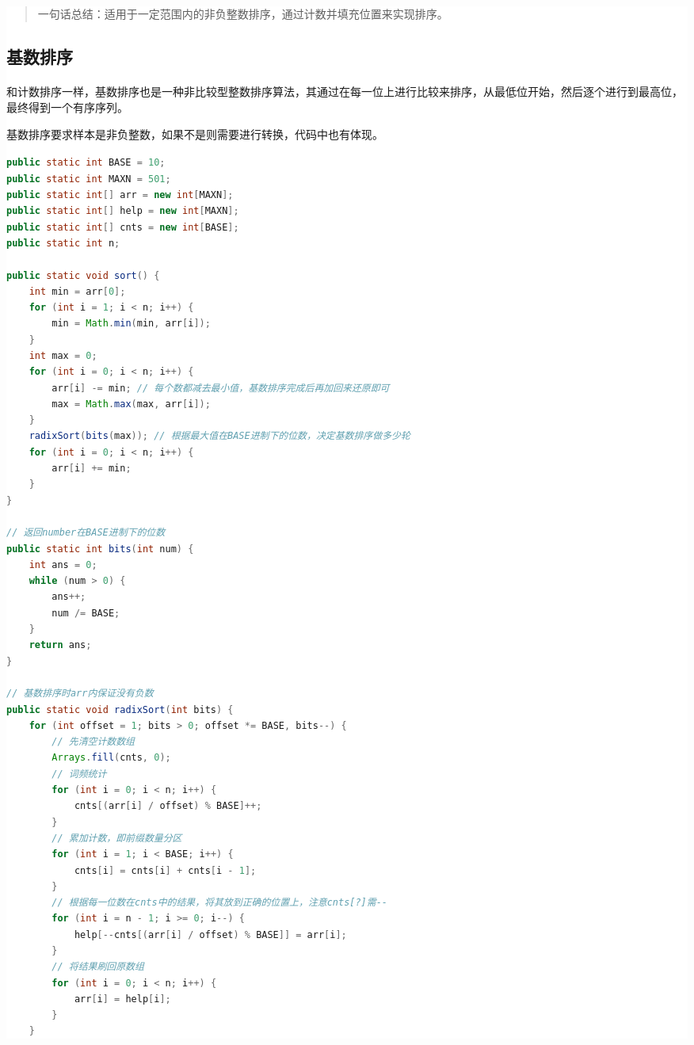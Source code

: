 > 一句话总结：适用于一定范围内的非负整数排序，通过计数并填充位置来实现排序。

## 基数排序

和计数排序一样，基数排序也是一种非比较型整数排序算法，其通过在每一位上进行比较来排序，从最低位开始，然后逐个进行到最高位，最终得到一个有序序列。

基数排序要求样本是非负整数，如果不是则需要进行转换，代码中也有体现。

```java
public static int BASE = 10;
public static int MAXN = 501;
public static int[] arr = new int[MAXN];
public static int[] help = new int[MAXN];
public static int[] cnts = new int[BASE];
public static int n;

public static void sort() {
	int min = arr[0];
	for (int i = 1; i < n; i++) {
		min = Math.min(min, arr[i]);
	}
	int max = 0;
	for (int i = 0; i < n; i++) {
		arr[i] -= min; // 每个数都减去最小值，基数排序完成后再加回来还原即可
		max = Math.max(max, arr[i]);
	}
	radixSort(bits(max)); // 根据最大值在BASE进制下的位数，决定基数排序做多少轮
	for (int i = 0; i < n; i++) {
		arr[i] += min;
	}
}

// 返回number在BASE进制下的位数
public static int bits(int num) {
	int ans = 0;
	while (num > 0) {
		ans++;
		num /= BASE;
	}
	return ans;
}

// 基数排序时arr内保证没有负数
public static void radixSort(int bits) {
	for (int offset = 1; bits > 0; offset *= BASE, bits--) {
		// 先清空计数数组
		Arrays.fill(cnts, 0);
		// 词频统计
		for (int i = 0; i < n; i++) {
			cnts[(arr[i] / offset) % BASE]++;
		}
		// 累加计数，即前缀数量分区
		for (int i = 1; i < BASE; i++) {
			cnts[i] = cnts[i] + cnts[i - 1];
		}
		// 根据每一位数在cnts中的结果，将其放到正确的位置上，注意cnts[?]需--
		for (int i = n - 1; i >= 0; i--) {
			help[--cnts[(arr[i] / offset) % BASE]] = arr[i];
		}
		// 将结果刷回原数组
		for (int i = 0; i < n; i++) {
			arr[i] = help[i];
		}
	}
```